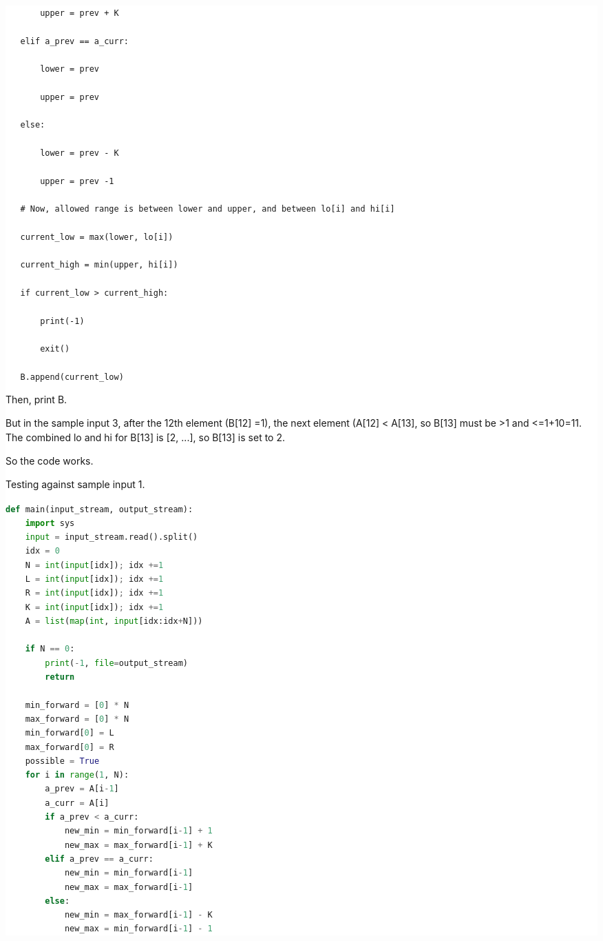            upper = prev + K

       elif a_prev == a_curr:

           lower = prev

           upper = prev

       else:

           lower = prev - K

           upper = prev -1

       # Now, allowed range is between lower and upper, and between lo[i] and hi[i]

       current_low = max(lower, lo[i])

       current_high = min(upper, hi[i])

       if current_low > current_high:

           print(-1)

           exit()

       B.append(current_low)

   Then, print B.

   But in the sample input 3, after the 12th element (B[12] =1), the next element (A[12] < A[13], so B[13] must be >1 and <=1+10=11. The combined lo and hi for B[13] is [2, ...], so B[13] is set to 2.

   So the code works.

Testing against sample input 1.

```python
def main(input_stream, output_stream):
    import sys
    input = input_stream.read().split()
    idx = 0
    N = int(input[idx]); idx +=1
    L = int(input[idx]); idx +=1
    R = int(input[idx]); idx +=1
    K = int(input[idx]); idx +=1
    A = list(map(int, input[idx:idx+N]))
    
    if N == 0:
        print(-1, file=output_stream)
        return
    
    min_forward = [0] * N
    max_forward = [0] * N
    min_forward[0] = L
    max_forward[0] = R
    possible = True
    for i in range(1, N):
        a_prev = A[i-1]
        a_curr = A[i]
        if a_prev < a_curr:
            new_min = min_forward[i-1] + 1
            new_max = max_forward[i-1] + K
        elif a_prev == a_curr:
            new_min = min_forward[i-1]
            new_max = max_forward[i-1]
        else:
            new_min = max_forward[i-1] - K
            new_max = min_forward[i-1] - 1
```